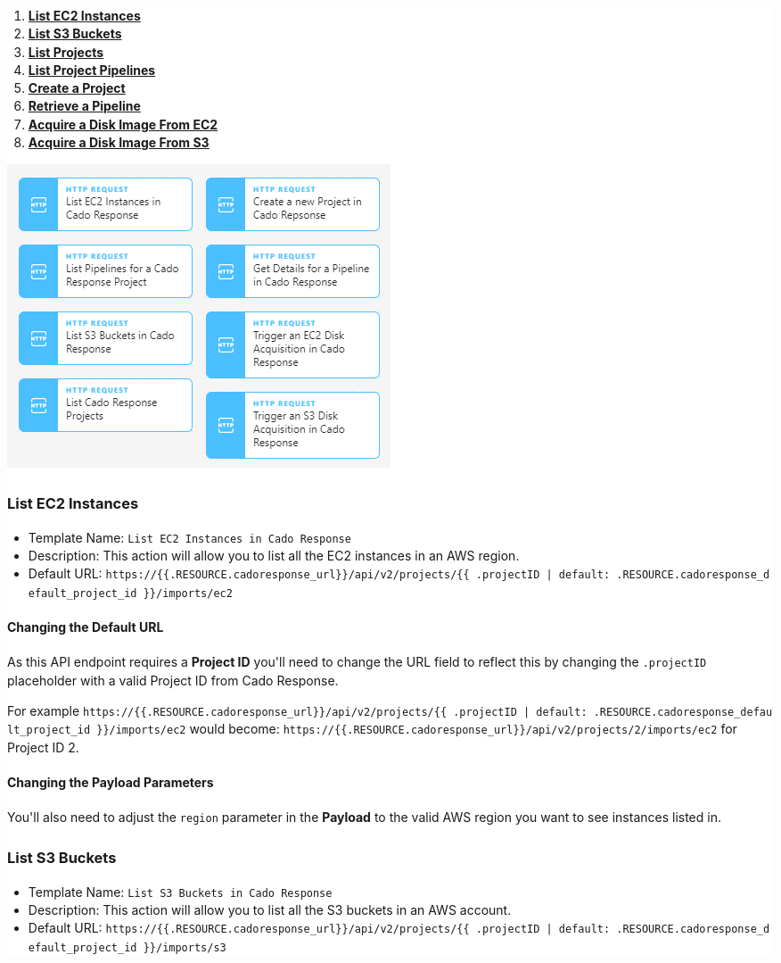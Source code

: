 1. **[List EC2 Instances](#list-ec2-instances)**
2. **[List S3 Buckets](#list-s3-buckets)**
3. **[List Projects](#list-projects)**
4. **[List Project Pipelines](#list-project-pipelines)**
5. **[Create a Project](#create-a-project)**
6. **[Retrieve a Pipeline](#retrieve-a-pipeline)**
7. **[Acquire a Disk Image From EC2](#acquire-a-disk-image-from-ec2)**
8. **[Acquire a Disk Image From S3](#acquire-a-disk-image-from-s3)**

![Tines Actions for the Cado Response API](/img/tines-actions.png)

### List EC2 Instances

- Template Name: `List EC2 Instances in Cado Response`
- Description: This action will allow you to list all the EC2 instances in an AWS region.
- Default URL: `https://{{.RESOURCE.cadoresponse_url}}/api/v2/projects/{{ .projectID | default: .RESOURCE.cadoresponse_default_project_id }}/imports/ec2`

#### Changing the Default URL

As this API endpoint requires a **Project ID** you'll need to change the URL field to reflect this by changing the `.projectID` placeholder with a valid Project ID from Cado Response.

For example `https://{{.RESOURCE.cadoresponse_url}}/api/v2/projects/{{ .projectID | default: .RESOURCE.cadoresponse_default_project_id }}/imports/ec2` would become: `https://{{.RESOURCE.cadoresponse_url}}/api/v2/projects/2/imports/ec2` for Project ID 2.

#### Changing the Payload Parameters

You'll also need to adjust the `region` parameter in the **Payload** to the valid AWS region you want to see instances listed in.

### List S3 Buckets

- Template Name: `List S3 Buckets in Cado Response`
- Description: This action will allow you to list all the S3 buckets in an AWS account.
- Default URL: `https://{{.RESOURCE.cadoresponse_url}}/api/v2/projects/{{ .projectID | default: .RESOURCE.cadoresponse_default_project_id }}/imports/s3`
